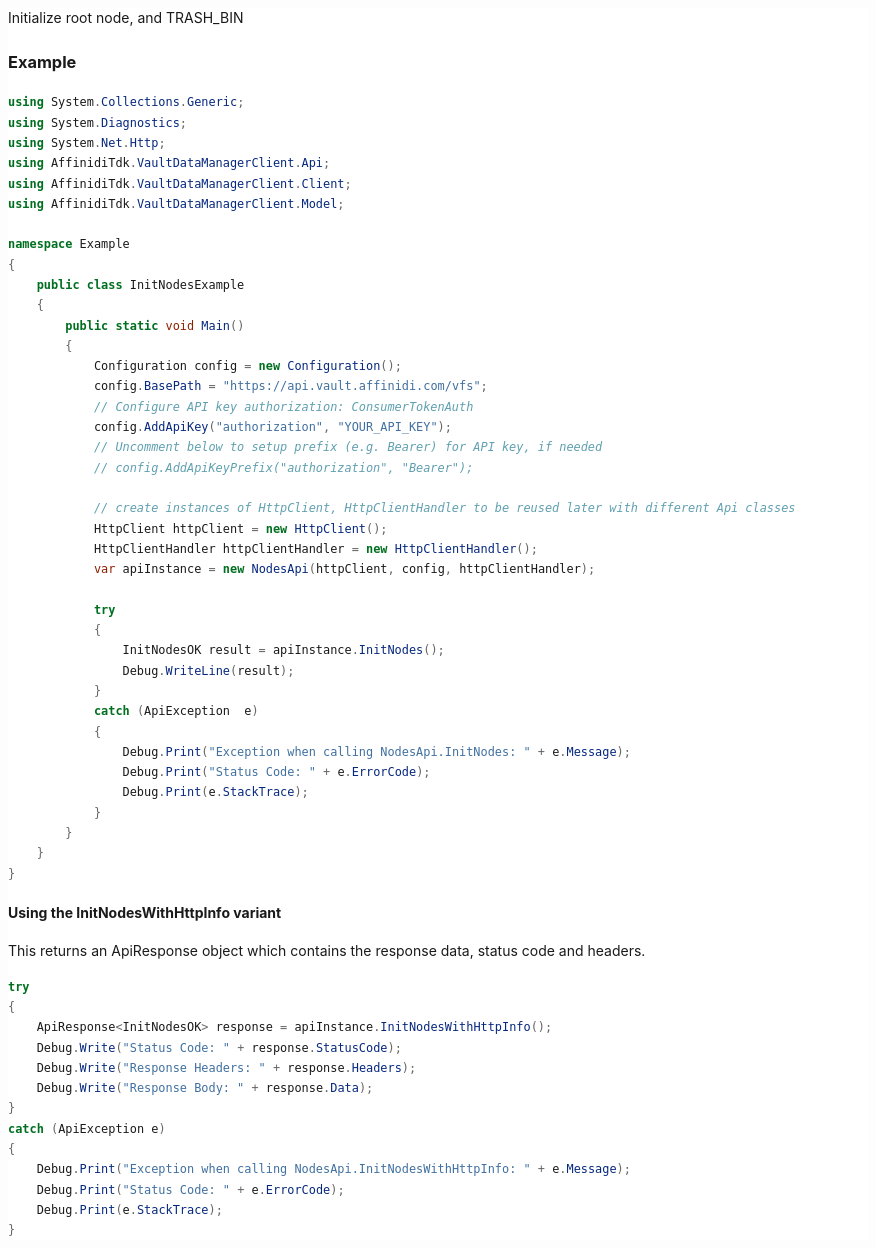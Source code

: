 

Initialize root node, and TRASH_BIN

### Example
```csharp
using System.Collections.Generic;
using System.Diagnostics;
using System.Net.Http;
using AffinidiTdk.VaultDataManagerClient.Api;
using AffinidiTdk.VaultDataManagerClient.Client;
using AffinidiTdk.VaultDataManagerClient.Model;

namespace Example
{
    public class InitNodesExample
    {
        public static void Main()
        {
            Configuration config = new Configuration();
            config.BasePath = "https://api.vault.affinidi.com/vfs";
            // Configure API key authorization: ConsumerTokenAuth
            config.AddApiKey("authorization", "YOUR_API_KEY");
            // Uncomment below to setup prefix (e.g. Bearer) for API key, if needed
            // config.AddApiKeyPrefix("authorization", "Bearer");

            // create instances of HttpClient, HttpClientHandler to be reused later with different Api classes
            HttpClient httpClient = new HttpClient();
            HttpClientHandler httpClientHandler = new HttpClientHandler();
            var apiInstance = new NodesApi(httpClient, config, httpClientHandler);

            try
            {
                InitNodesOK result = apiInstance.InitNodes();
                Debug.WriteLine(result);
            }
            catch (ApiException  e)
            {
                Debug.Print("Exception when calling NodesApi.InitNodes: " + e.Message);
                Debug.Print("Status Code: " + e.ErrorCode);
                Debug.Print(e.StackTrace);
            }
        }
    }
}
```

#### Using the InitNodesWithHttpInfo variant
This returns an ApiResponse object which contains the response data, status code and headers.

```csharp
try
{
    ApiResponse<InitNodesOK> response = apiInstance.InitNodesWithHttpInfo();
    Debug.Write("Status Code: " + response.StatusCode);
    Debug.Write("Response Headers: " + response.Headers);
    Debug.Write("Response Body: " + response.Data);
}
catch (ApiException e)
{
    Debug.Print("Exception when calling NodesApi.InitNodesWithHttpInfo: " + e.Message);
    Debug.Print("Status Code: " + e.ErrorCode);
    Debug.Print(e.StackTrace);
}
```